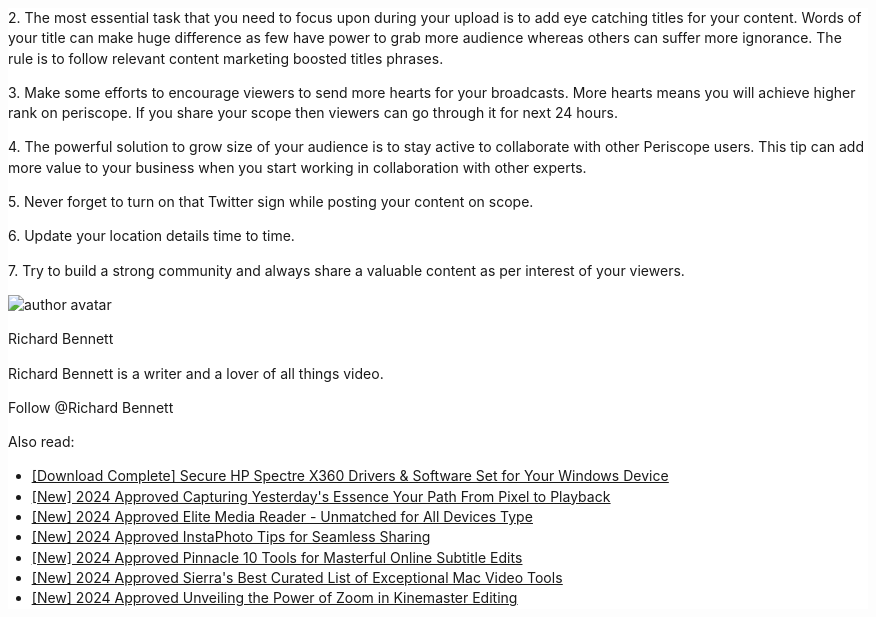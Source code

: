  2\. The most essential task that you need to focus upon during your upload is to add eye catching titles for your content. Words of your title can make huge difference as few have power to grab more audience whereas others can suffer more ignorance. The rule is to follow relevant content marketing boosted titles phrases.

 3\. Make some efforts to encourage viewers to send more hearts for your broadcasts. More hearts means you will achieve higher rank on periscope. If you share your scope then viewers can go through it for next 24 hours.

 4\. The powerful solution to grow size of your audience is to stay active to collaborate with other Periscope users. This tip can add more value to your business when you start working in collaboration with other experts.

 5\. Never forget to turn on that Twitter sign while posting your content on scope.

 6\. Update your location details time to time.

 7\. Try to build a strong community and always share a valuable content as per interest of your viewers.

![author avatar](https://images.wondershare.com/filmora/article-images/richard-bennett.jpg)

Richard Bennett

Richard Bennett is a writer and a lover of all things video.

Follow @Richard Bennett


<ins class="adsbygoogle"
     style="display:block"
     data-ad-format="autorelaxed"
     data-ad-client="ca-pub-7571918770474297"
     data-ad-slot="1223367746"></ins>



<ins class="adsbygoogle"
     style="display:block"
     data-ad-client="ca-pub-7571918770474297"
     data-ad-slot="8358498916"
     data-ad-format="auto"
     data-full-width-responsive="true"></ins>






<span class="atpl-alsoreadstyle">Also read:</span>
<div><ul>
<li><a href="https://hardware-updates.techidaily.com/download-complete-secure-hp-spectre-x360-drivers-and-software-set-for-your-windows-device/"><u>[Download Complete] Secure HP Spectre X360 Drivers & Software Set for Your Windows Device</u></a></li>
<li><a href="https://fox-info.techidaily.com/new-2024-approved-capturing-yesterdays-essence-your-path-from-pixel-to-playback/"><u>[New] 2024 Approved Capturing Yesterday's Essence Your Path From Pixel to Playback</u></a></li>
<li><a href="https://fox-info.techidaily.com/new-2024-approved-elite-media-reader-unmatched-for-all-devices-type/"><u>[New] 2024 Approved Elite Media Reader - Unmatched for All Devices Type</u></a></li>
<li><a href="https://fox-info.techidaily.com/new-2024-approved-instaphoto-tips-for-seamless-sharing/"><u>[New] 2024 Approved InstaPhoto Tips for Seamless Sharing</u></a></li>
<li><a href="https://fox-info.techidaily.com/new-2024-approved-pinnacle-10-tools-for-masterful-online-subtitle-edits/"><u>[New] 2024 Approved Pinnacle 10 Tools for Masterful Online Subtitle Edits</u></a></li>
<li><a href="https://fox-info.techidaily.com/new-2024-approved-sierras-best-curated-list-of-exceptional-mac-video-tools/"><u>[New] 2024 Approved Sierra's Best Curated List of Exceptional Mac Video Tools</u></a></li>
<li><a href="https://fox-info.techidaily.com/new-2024-approved-unveiling-the-power-of-zoom-in-kinemaster-editing/"><u>[New] 2024 Approved Unveiling the Power of Zoom in Kinemaster Editing</u></a></li>